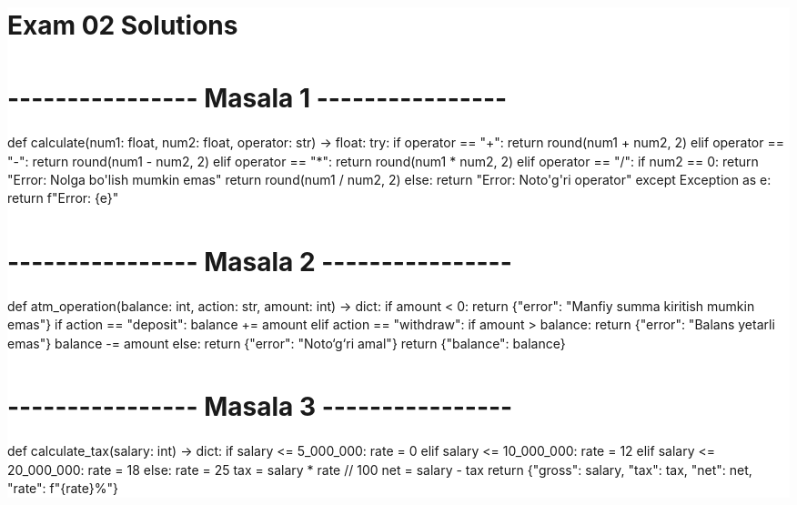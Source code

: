 







# Exam 02 Solutions

# ---------------- Masala 1 ----------------
def calculate(num1: float, num2: float, operator: str) -> float:
    try:
        if operator == "+":
            return round(num1 + num2, 2)
        elif operator == "-":
            return round(num1 - num2, 2)
        elif operator == "*":
            return round(num1 * num2, 2)
        elif operator == "/":
            if num2 == 0:
                return "Error: Nolga bo'lish mumkin emas"
            return round(num1 / num2, 2)
        else:
            return "Error: Noto'g'ri operator"
    except Exception as e:
        return f"Error: {e}"


# ---------------- Masala 2 ----------------
def atm_operation(balance: int, action: str, amount: int) -> dict:
    if amount < 0:
        return {"error": "Manfiy summa kiritish mumkin emas"}
    if action == "deposit":
        balance += amount
    elif action == "withdraw":
        if amount > balance:
            return {"error": "Balans yetarli emas"}
        balance -= amount
    else:
        return {"error": "Noto‘g‘ri amal"}
    return {"balance": balance}


# ---------------- Masala 3 ----------------
def calculate_tax(salary: int) -> dict:
    if salary <= 5_000_000:
        rate = 0
    elif salary <= 10_000_000:
        rate = 12
    elif salary <= 20_000_000:
        rate = 18
    else:
        rate = 25
    tax = salary * rate // 100
    net = salary - tax
    return {"gross": salary, "tax": tax, "net": net, "rate": f"{rate}%"}
